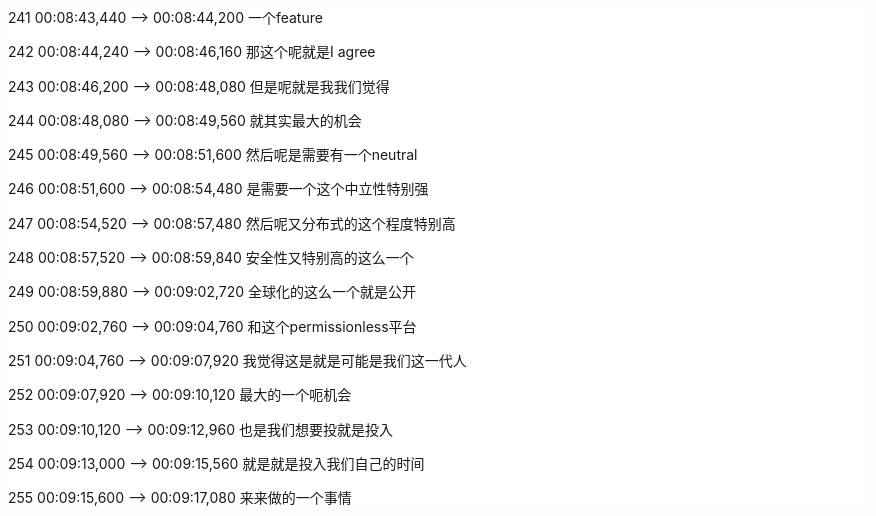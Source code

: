 241
00:08:43,440 --> 00:08:44,200
一个feature

242
00:08:44,240 --> 00:08:46,160
那这个呢就是I agree

243
00:08:46,200 --> 00:08:48,080
但是呢就是我我们觉得

244
00:08:48,080 --> 00:08:49,560
就其实最大的机会

245
00:08:49,560 --> 00:08:51,600
然后呢是需要有一个neutral

246
00:08:51,600 --> 00:08:54,480
是需要一个这个中立性特别强

247
00:08:54,520 --> 00:08:57,480
然后呢又分布式的这个程度特别高

248
00:08:57,520 --> 00:08:59,840
安全性又特别高的这么一个

249
00:08:59,880 --> 00:09:02,720
全球化的这么一个就是公开

250
00:09:02,760 --> 00:09:04,760
和这个permissionless平台

251
00:09:04,760 --> 00:09:07,920
我觉得这是就是可能是我们这一代人

252
00:09:07,920 --> 00:09:10,120
最大的一个呃机会

253
00:09:10,120 --> 00:09:12,960
也是我们想要投就是投入

254
00:09:13,000 --> 00:09:15,560
就是就是投入我们自己的时间

255
00:09:15,600 --> 00:09:17,080
来来做的一个事情
